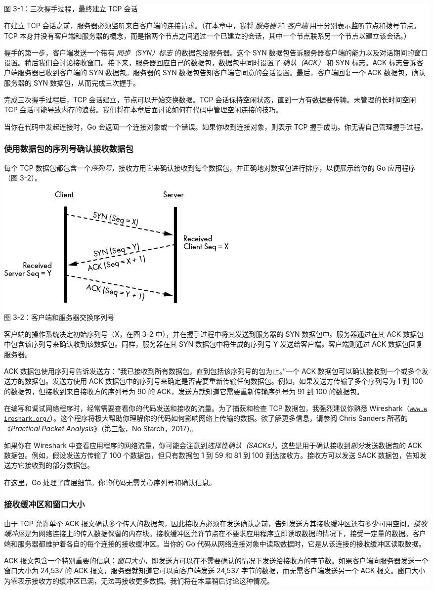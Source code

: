 图 3-1：三次握手过程，最终建立 TCP 会话

在建立 TCP 会话之前，服务器必须监听来自客户端的连接请求。（在本章中，我将 *服务器* 和 *客户端* 用于分别表示监听节点和拨号节点。TCP 本身并没有客户端和服务器的概念，而是指两个节点之间通过一个已建立的会话，其中一个节点联系另一个节点以建立该会话。）

握手的第一步，客户端发送一个带有 *同步（SYN）标志* 的数据包给服务器。这个 SYN 数据包告诉服务器客户端的能力以及对话期间的窗口设置。稍后我们会讨论接收窗口。接下来，服务器回应自己的数据包，数据包中同时设置了 *确认（ACK）* 和 SYN 标志。ACK 标志告诉客户端服务器已收到客户端的 SYN 数据包。服务器的 SYN 数据包告知客户端它同意的会话设置。最后，客户端回复一个 ACK 数据包，确认服务器的 SYN 数据包，从而完成三次握手。

完成三次握手过程后，TCP 会话建立，节点可以开始交换数据。TCP 会话保持空闲状态，直到一方有数据要传输。未管理的长时间空闲 TCP 会话可能导致内存的浪费。我们将在本章后面讨论如何在代码中管理空闲连接的技巧。

当你在代码中发起连接时，Go 会返回一个连接对象或一个错误。如果你收到连接对象，则表示 TCP 握手成功。你无需自己管理握手过程。

### 使用数据包的序列号确认接收数据包

每个 TCP 数据包都包含一个*序列号*，接收方用它来确认接收到每个数据包，并正确地对数据包进行排序，以便展示给你的 Go 应用程序（图 3-2）。

![f03002](img/f03002.png)

图 3-2：客户端和服务器交换序列号

客户端的操作系统决定初始序列号（X，在图 3-2 中），并在握手过程中将其发送到服务器的 SYN 数据包中。服务器通过在其 ACK 数据包中包含该序列号来确认收到该数据包。同样，服务器在其 SYN 数据包中将生成的序列号 Y 发送给客户端。客户端则通过 ACK 数据包回复服务器。

ACK 数据包使用序列号告诉发送方：“我已接收到所有数据包，直到包括该序列号的包为止。”一个 ACK 数据包可以确认接收到一个或多个发送方的数据包。发送方使用 ACK 数据包中的序列号来确定是否需要重新传输任何数据包。例如，如果发送方传输了多个序列号为 1 到 100 的数据包，但接收到来自接收方的序列号为 90 的 ACK，发送方就知道它需要重新传输序列号为 91 到 100 的数据包。

在编写和调试网络程序时，经常需要查看你的代码发送和接收的流量。为了捕获和检查 TCP 数据包，我强烈建议你熟悉 Wireshark（[`www.wireshark.org/`](https://www.wireshark.org/)）。这个程序将极大帮助你理解你的代码如何影响网络上传输的数据。欲了解更多信息，请参阅 Chris Sanders 所著的《*Practical Packet Analysis*》（第三版，No Starch，2017）。

如果你在 Wireshark 中查看应用程序的网络流量，你可能会注意到*选择性确认（SACKs）*。这些是用于确认接收到*部分*发送数据包的 ACK 数据包。例如，假设发送方传输了 100 个数据包，但只有数据包 1 到 59 和 81 到 100 到达接收方。接收方可以发送 SACK 数据包，告知发送方它接收到的部分数据包。

在这里，Go 处理了底层细节。你的代码无需关心序列号和确认信息。

### 接收缓冲区和窗口大小

由于 TCP 允许单个 ACK 报文确认多个传入的数据包，因此接收方必须在发送确认之前，告知发送方其接收缓冲区还有多少可用空间。*接收缓冲区*是为网络连接上的传入数据保留的内存块。接收缓冲区允许节点在不要求应用程序立即读取数据的情况下，接受一定量的数据。客户端和服务器都维护着各自的每个连接的接收缓冲区。当你的 Go 代码从网络连接对象中读取数据时，它是从该连接的接收缓冲区读取数据。

ACK 报文包含一个特别重要的信息：*窗口大小*，即发送方可以在不需要确认的情况下发送给接收方的字节数。如果客户端向服务器发送一个窗口大小为 24,537 的 ACK 报文，服务器就知道它可以向客户端发送 24,537 字节的数据，而无需客户端发送另一个 ACK 报文。窗口大小为零表示接收方的缓冲区已满，无法再接收更多数据。我们将在本章稍后讨论这种情况。

